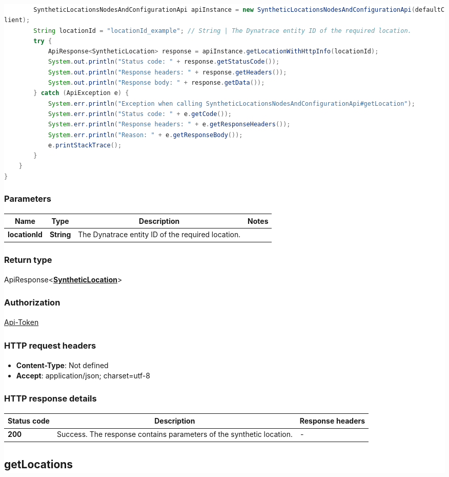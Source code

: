 ```java
        SyntheticLocationsNodesAndConfigurationApi apiInstance = new SyntheticLocationsNodesAndConfigurationApi(defaultClient);
        String locationId = "locationId_example"; // String | The Dynatrace entity ID of the required location.
        try {
            ApiResponse<SyntheticLocation> response = apiInstance.getLocationWithHttpInfo(locationId);
            System.out.println("Status code: " + response.getStatusCode());
            System.out.println("Response headers: " + response.getHeaders());
            System.out.println("Response body: " + response.getData());
        } catch (ApiException e) {
            System.err.println("Exception when calling SyntheticLocationsNodesAndConfigurationApi#getLocation");
            System.err.println("Status code: " + e.getCode());
            System.err.println("Response headers: " + e.getResponseHeaders());
            System.err.println("Reason: " + e.getResponseBody());
            e.printStackTrace();
        }
    }
}
```

### Parameters


| Name | Type | Description  | Notes |
|------------- | ------------- | ------------- | -------------|
| **locationId** | **String**| The Dynatrace entity ID of the required location. | |

### Return type

ApiResponse<[**SyntheticLocation**](SyntheticLocation.md)>


### Authorization

[Api-Token](../README.md#Api-Token)

### HTTP request headers

- **Content-Type**: Not defined
- **Accept**: application/json; charset=utf-8

### HTTP response details
| Status code | Description | Response headers |
|-------------|-------------|------------------|
| **200** | Success. The response contains parameters of the synthetic location. |  -  |


## getLocations
